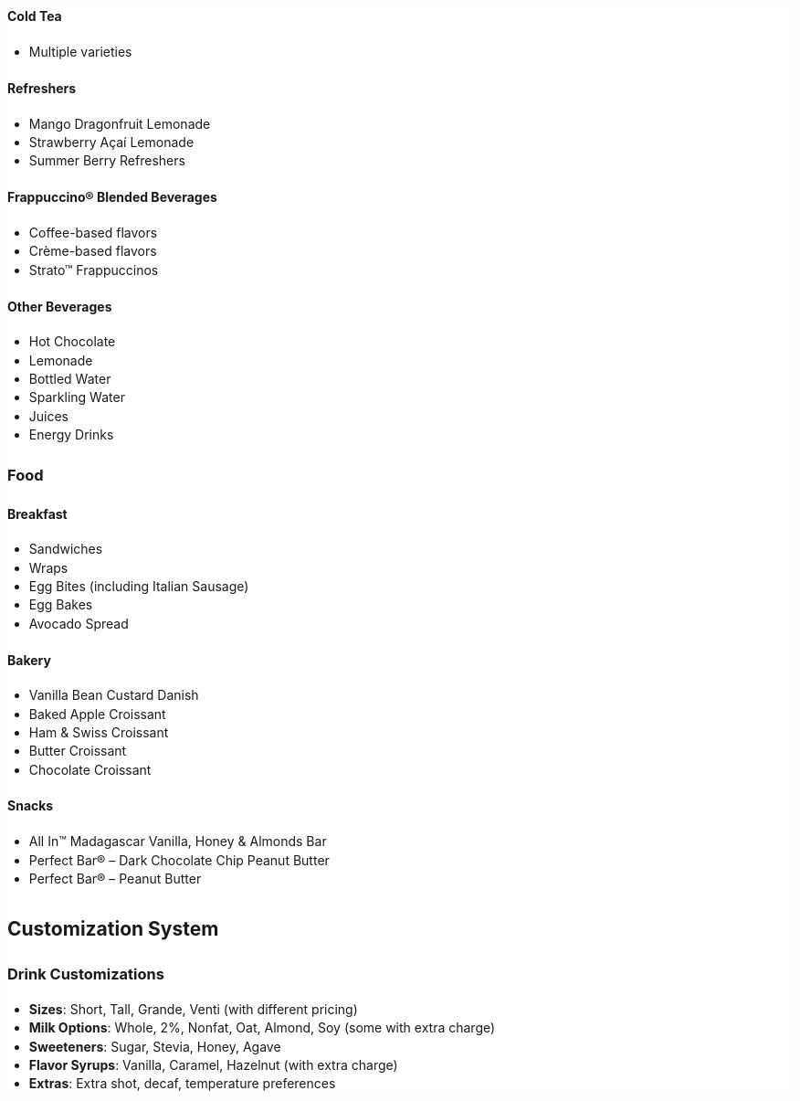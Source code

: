 #### Cold Tea
- Multiple varieties

#### Refreshers
- Mango Dragonfruit Lemonade
- Strawberry Açaí Lemonade
- Summer Berry Refreshers

#### Frappuccino® Blended Beverages
- Coffee-based flavors
- Crème-based flavors
- Strato™ Frappuccinos

#### Other Beverages
- Hot Chocolate
- Lemonade
- Bottled Water
- Sparkling Water
- Juices
- Energy Drinks

### Food

#### Breakfast
- Sandwiches
- Wraps
- Egg Bites (including Italian Sausage)
- Egg Bakes
- Avocado Spread

#### Bakery
- Vanilla Bean Custard Danish
- Baked Apple Croissant
- Ham & Swiss Croissant
- Butter Croissant
- Chocolate Croissant

#### Snacks
- All In™ Madagascar Vanilla, Honey & Almonds Bar
- Perfect Bar® – Dark Chocolate Chip Peanut Butter
- Perfect Bar® – Peanut Butter

## Customization System

### Drink Customizations
- **Sizes**: Short, Tall, Grande, Venti (with different pricing)
- **Milk Options**: Whole, 2%, Nonfat, Oat, Almond, Soy (some with extra charge)
- **Sweeteners**: Sugar, Stevia, Honey, Agave
- **Flavor Syrups**: Vanilla, Caramel, Hazelnut (with extra charge)
- **Extras**: Extra shot, decaf, temperature preferences
